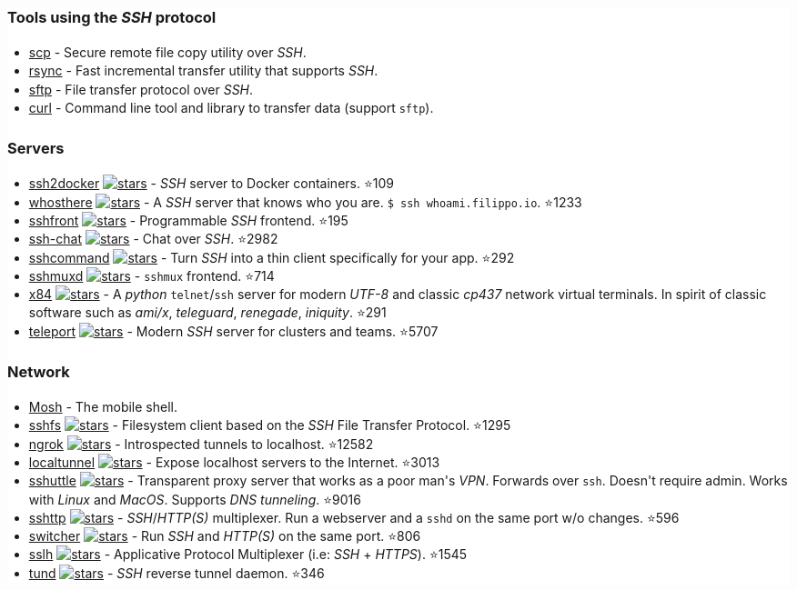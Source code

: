 ### Tools using the *SSH* protocol

* [scp](http://linux.die.net/man/1/scp) - Secure remote file copy utility over *SSH*.
* [rsync](https://rsync.samba.org) - Fast incremental transfer utility that supports *SSH*.
* [sftp](https://en.wikipedia.org/wiki/SSH_File_Transfer_Protocol) - File transfer protocol over *SSH*.
* [curl](http://curl.haxx.se) - Command line tool and library to transfer data (support `sftp`).

### Servers

* [ssh2docker](https://github.com/moul/ssh2docker) [![stars](https://img.shields.io/github/stars/moul/ssh2docker.svg?style=social&label=stars)](https://github.com/moul/ssh2docker) - *SSH* server to Docker containers. :star:109
* [whosthere](https://github.com/FiloSottile/whosthere) [![stars](https://img.shields.io/github/stars/FiloSottile/whosthere.svg?style=social&label=stars)](https://github.com/FiloSottile/whosthere) - A *SSH* server that knows who you are. `$ ssh whoami.filippo.io`. :star:1233
* [sshfront](https://github.com/gliderlabs/sshfront) [![stars](https://img.shields.io/github/stars/gliderlabs/sshfront.svg?style=social&label=stars)](https://github.com/gliderlabs/sshfront) - Programmable *SSH* frontend. :star:195
* [ssh-chat](https://github.com/shazow/ssh-chat) [![stars](https://img.shields.io/github/stars/shazow/ssh-chat.svg?style=social&label=stars)](https://github.com/shazow/ssh-chat) - Chat over *SSH*. :star:2982
* [sshcommand](https://github.com/dokku/sshcommand) [![stars](https://img.shields.io/github/stars/dokku/sshcommand.svg?style=social&label=stars)](https://github.com/dokku/sshcommand) - Turn *SSH* into a thin client specifically for your app. :star:292
* [sshmuxd](https://github.com/joushou/sshmuxd) [![stars](https://img.shields.io/github/stars/joushou/sshmuxd.svg?style=social&label=stars)](https://github.com/joushou/sshmuxd) - `sshmux` frontend. :star:714
* [x84](https://github.com/jquast/x84) [![stars](https://img.shields.io/github/stars/jquast/x84.svg?style=social&label=stars)](https://github.com/jquast/x84) - A *python* `telnet`/`ssh` server for modern *UTF-8* and classic *cp437* network virtual terminals. In spirit of classic software such as *ami/x*, *teleguard*, *renegade*, *iniquity*. :star:291
* [teleport](https://github.com/gravitational/teleport) [![stars](https://img.shields.io/github/stars/gravitational/teleport.svg?style=social&label=stars)](https://github.com/gravitational/teleport) - Modern *SSH* server for clusters and teams. :star:5707

### Network

* [Mosh](https://mosh.mit.edu) - The mobile shell.
* [sshfs](https://github.com/libfuse/sshfs) [![stars](https://img.shields.io/github/stars/libfuse/sshfs.svg?style=social&label=stars)](https://github.com/libfuse/sshfs) - Filesystem client based on the *SSH* File Transfer Protocol. :star:1295
* [ngrok](https://github.com/inconshreveable/ngrok) [![stars](https://img.shields.io/github/stars/inconshreveable/ngrok.svg?style=social&label=stars)](https://github.com/inconshreveable/ngrok) - Introspected tunnels to localhost. :star:12582
* [localtunnel](https://github.com/progrium/localtunnel) [![stars](https://img.shields.io/github/stars/progrium/localtunnel.svg?style=social&label=stars)](https://github.com/progrium/localtunnel) - Expose localhost servers to the Internet. :star:3013
* [sshuttle](https://github.com/apenwarr/sshuttle) [![stars](https://img.shields.io/github/stars/apenwarr/sshuttle.svg?style=social&label=stars)](https://github.com/apenwarr/sshuttle) - Transparent proxy server that works as a poor man's *VPN*. Forwards over `ssh`. Doesn't require admin. Works with *Linux* and *MacOS*. Supports *DNS tunneling*. :star:9016
* [sshttp](https://github.com/stealth/sshttp) [![stars](https://img.shields.io/github/stars/stealth/sshttp.svg?style=social&label=stars)](https://github.com/stealth/sshttp) - *SSH*/*HTTP(S)* multiplexer. Run a webserver and a `sshd` on the same port w/o changes. :star:596
* [switcher](https://github.com/jamescun/switcher) [![stars](https://img.shields.io/github/stars/jamescun/switcher.svg?style=social&label=stars)](https://github.com/jamescun/switcher) - Run *SSH* and *HTTP(S)* on the same port. :star:806
* [sslh](https://github.com/yrutschle/sslh) [![stars](https://img.shields.io/github/stars/yrutschle/sslh.svg?style=social&label=stars)](https://github.com/yrutschle/sslh) - Applicative Protocol Multiplexer (i.e: *SSH* + *HTTPS*). :star:1545
* [tund](https://github.com/aphyr/tund) [![stars](https://img.shields.io/github/stars/aphyr/tund.svg?style=social&label=stars)](https://github.com/aphyr/tund) - *SSH* reverse tunnel daemon. :star:346